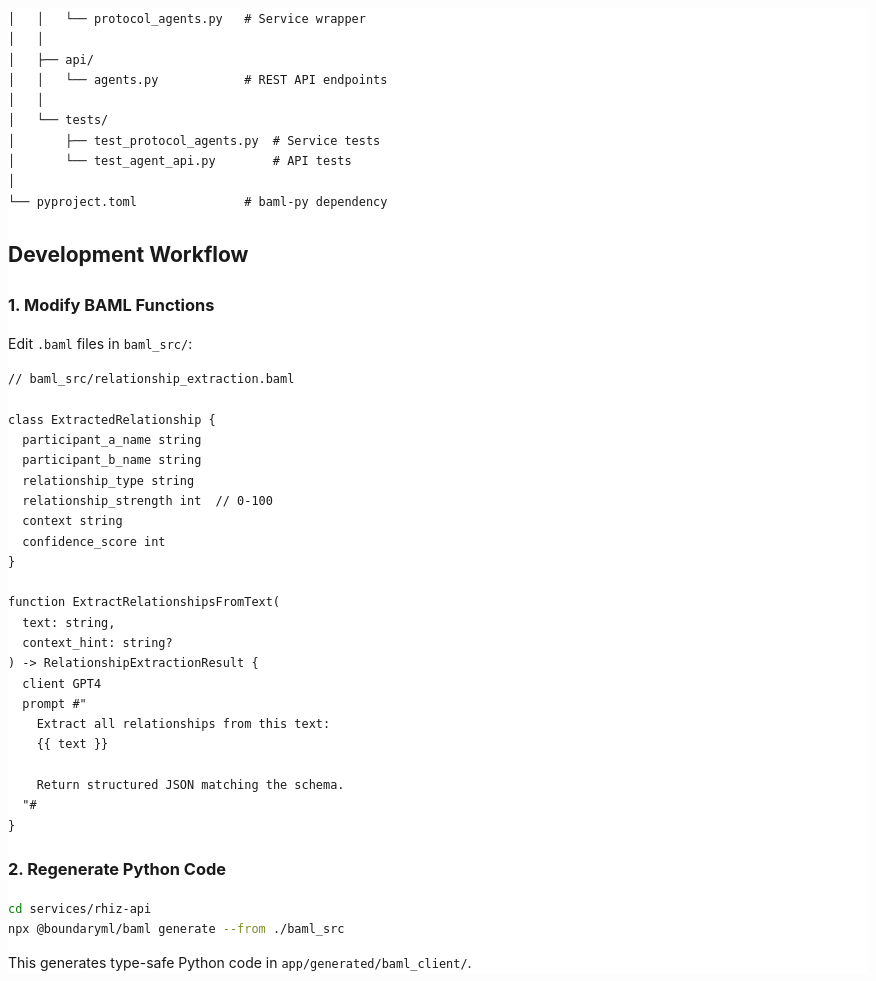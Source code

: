```
│   │   └── protocol_agents.py   # Service wrapper
│   │
│   ├── api/
│   │   └── agents.py            # REST API endpoints
│   │
│   └── tests/
│       ├── test_protocol_agents.py  # Service tests
│       └── test_agent_api.py        # API tests
│
└── pyproject.toml               # baml-py dependency
```

## Development Workflow

### 1. Modify BAML Functions

Edit `.baml` files in `baml_src/`:

```baml
// baml_src/relationship_extraction.baml

class ExtractedRelationship {
  participant_a_name string
  participant_b_name string
  relationship_type string
  relationship_strength int  // 0-100
  context string
  confidence_score int
}

function ExtractRelationshipsFromText(
  text: string,
  context_hint: string?
) -> RelationshipExtractionResult {
  client GPT4
  prompt #"
    Extract all relationships from this text:
    {{ text }}
    
    Return structured JSON matching the schema.
  "#
}
```

### 2. Regenerate Python Code

```bash
cd services/rhiz-api
npx @boundaryml/baml generate --from ./baml_src
```

This generates type-safe Python code in `app/generated/baml_client/`.
